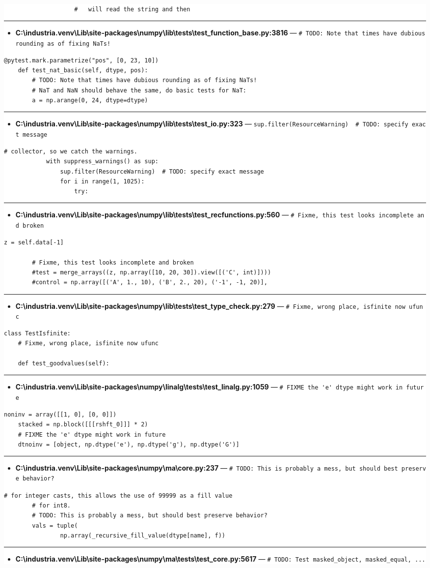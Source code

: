 ```
                    #   will read the string and then
```
---
- **C:\industria\.venv\Lib\site-packages\numpy\lib\tests\test_function_base.py:3816** — `# TODO: Note that times have dubious rounding as of fixing NaTs!`
```
@pytest.mark.parametrize("pos", [0, 23, 10])
    def test_nat_basic(self, dtype, pos):
        # TODO: Note that times have dubious rounding as of fixing NaTs!
        # NaT and NaN should behave the same, do basic tests for NaT:
        a = np.arange(0, 24, dtype=dtype)
```
---
- **C:\industria\.venv\Lib\site-packages\numpy\lib\tests\test_io.py:323** — `sup.filter(ResourceWarning)  # TODO: specify exact message`
```
# collector, so we catch the warnings.
            with suppress_warnings() as sup:
                sup.filter(ResourceWarning)  # TODO: specify exact message
                for i in range(1, 1025):
                    try:
```
---
- **C:\industria\.venv\Lib\site-packages\numpy\lib\tests\test_recfunctions.py:560** — `# Fixme, this test looks incomplete and broken`
```
z = self.data[-1]

        # Fixme, this test looks incomplete and broken
        #test = merge_arrays((z, np.array([10, 20, 30]).view([('C', int)])))
        #control = np.array([('A', 1., 10), ('B', 2., 20), ('-1', -1, 20)],
```
---
- **C:\industria\.venv\Lib\site-packages\numpy\lib\tests\test_type_check.py:279** — `# Fixme, wrong place, isfinite now ufunc`
```
class TestIsfinite:
    # Fixme, wrong place, isfinite now ufunc

    def test_goodvalues(self):
```
---
- **C:\industria\.venv\Lib\site-packages\numpy\linalg\tests\test_linalg.py:1059** — `# FIXME the 'e' dtype might work in future`
```
noninv = array([[1, 0], [0, 0]])
    stacked = np.block([[[rshft_0]]] * 2)
    # FIXME the 'e' dtype might work in future
    dtnoinv = [object, np.dtype('e'), np.dtype('g'), np.dtype('G')]
```
---
- **C:\industria\.venv\Lib\site-packages\numpy\ma\core.py:237** — `# TODO: This is probably a mess, but should best preserve behavior?`
```
# for integer casts, this allows the use of 99999 as a fill value
        # for int8.
        # TODO: This is probably a mess, but should best preserve behavior?
        vals = tuple(
                np.array(_recursive_fill_value(dtype[name], f))
```
---
- **C:\industria\.venv\Lib\site-packages\numpy\ma\tests\test_core.py:5617** — `# TODO: Test masked_object, masked_equal, ...`
```
```